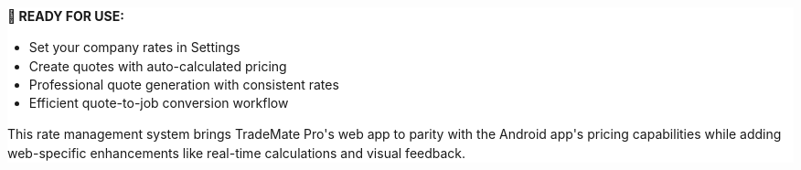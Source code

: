 **🎯 READY FOR USE:**
- Set your company rates in Settings
- Create quotes with auto-calculated pricing
- Professional quote generation with consistent rates
- Efficient quote-to-job conversion workflow

This rate management system brings TradeMate Pro's web app to parity with the Android app's pricing capabilities while adding web-specific enhancements like real-time calculations and visual feedback.
